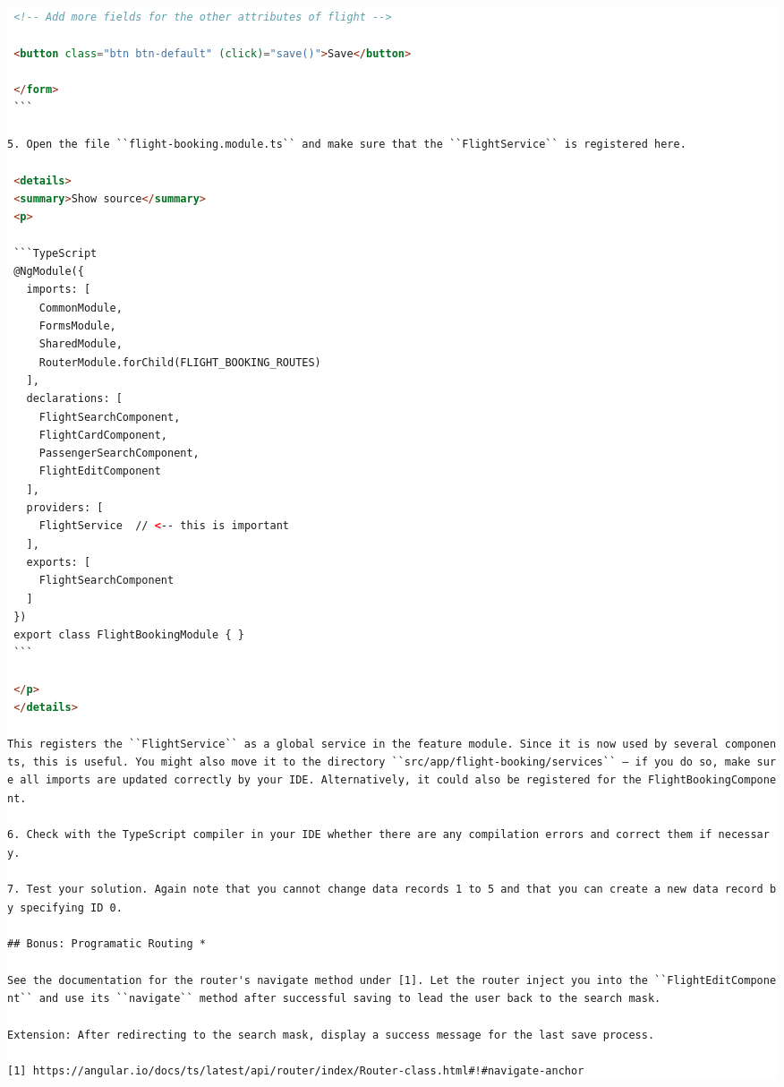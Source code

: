    ```HTML
    <!-- Add more fields for the other attributes of flight -->

    <button class="btn btn-default" (click)="save()">Save</button>

    </form>
    ```
   
5. Open the file ``flight-booking.module.ts`` and make sure that the ``FlightService`` is registered here.

    <details>
    <summary>Show source</summary>
    <p>
    
    ```TypeScript
    @NgModule({
      imports: [
        CommonModule,
        FormsModule,
        SharedModule,
        RouterModule.forChild(FLIGHT_BOOKING_ROUTES)
      ],
      declarations: [
        FlightSearchComponent,
        FlightCardComponent,
        PassengerSearchComponent,
        FlightEditComponent
      ],
      providers: [
        FlightService  // <-- this is important
      ],
      exports: [
        FlightSearchComponent
      ]
    })
    export class FlightBookingModule { }
    ```
    
    </p>
    </details>

   This registers the ``FlightService`` as a global service in the feature module. Since it is now used by several components, this is useful. You might also move it to the directory ``src/app/flight-booking/services`` – if you do so, make sure all imports are updated correctly by your IDE. Alternatively, it could also be registered for the FlightBookingComponent.

6. Check with the TypeScript compiler in your IDE whether there are any compilation errors and correct them if necessary.

7. Test your solution. Again note that you cannot change data records 1 to 5 and that you can create a new data record by specifying ID 0.

## Bonus: Programatic Routing *

See the documentation for the router's navigate method under [1]. Let the router inject you into the ``FlightEditComponent`` and use its ``navigate`` method after successful saving to lead the user back to the search mask.

Extension: After redirecting to the search mask, display a success message for the last save process.

[1] https://angular.io/docs/ts/latest/api/router/index/Router-class.html#!#navigate-anchor
